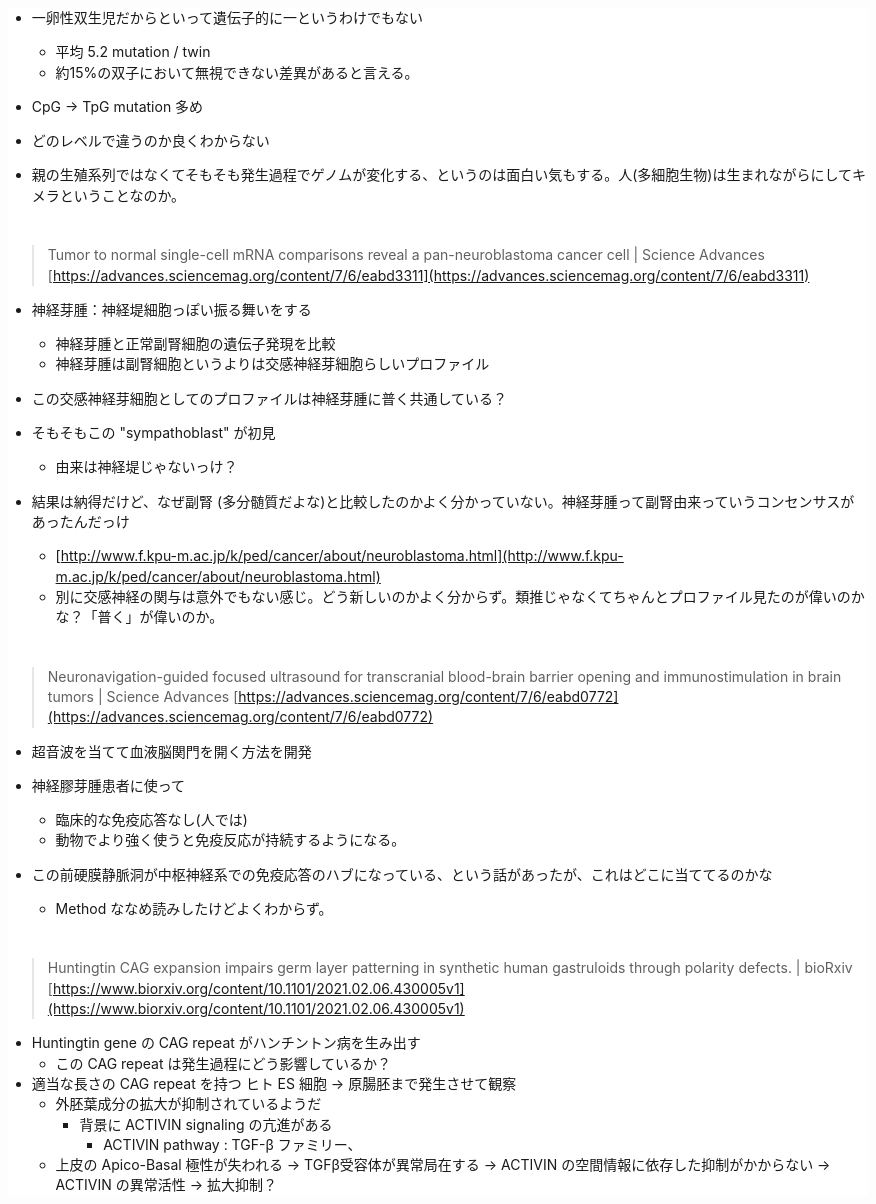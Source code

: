 - 一卵性双生児だからといって遺伝子的に一というわけでもない
    - 平均 5.2 mutation / twin
    - 約15%の双子において無視できない差異があると言える。
- CpG → TpG mutation 多め


- どのレベルで違うのか良くわからない
- 親の生殖系列ではなくてそもそも発生過程でゲノムが変化する、というのは面白い気もする。人(多細胞生物)は生まれながらにしてキメラということなのか。

# 
> Tumor to normal single-cell mRNA comparisons reveal a pan-neuroblastoma cancer cell | Science Advances
[https://advances.sciencemag.org/content/7/6/eabd3311](https://advances.sciencemag.org/content/7/6/eabd3311)

- 神経芽腫：神経堤細胞っぽい振る舞いをする
    - 神経芽腫と正常副腎細胞の遺伝子発現を比較
    - 神経芽腫は副腎細胞というよりは交感神経芽細胞らしいプロファイル
- この交感神経芽細胞としてのプロファイルは神経芽腫に普く共通している？


- そもそもこの "sympathoblast" が初見
    - 由来は神経堤じゃないっけ？
- 結果は納得だけど、なぜ副腎 (多分髄質だよな)と比較したのかよく分かっていない。神経芽腫って副腎由来っていうコンセンサスがあったんだっけ
    - [http://www.f.kpu-m.ac.jp/k/ped/cancer/about/neuroblastoma.html](http://www.f.kpu-m.ac.jp/k/ped/cancer/about/neuroblastoma.html)
    - 別に交感神経の関与は意外でもない感じ。どう新しいのかよく分からず。類推じゃなくてちゃんとプロファイル見たのが偉いのかな？「普く」が偉いのか。

# 
> Neuronavigation-guided focused ultrasound for transcranial blood-brain barrier opening and immunostimulation in brain tumors | Science Advances
[https://advances.sciencemag.org/content/7/6/eabd0772](https://advances.sciencemag.org/content/7/6/eabd0772)

- 超音波を当てて血液脳関門を開く方法を開発
- 神経膠芽腫患者に使って
    - 臨床的な免疫応答なし(人では)
    - 動物でより強く使うと免疫反応が持続するようになる。


- この前硬膜静脈洞が中枢神経系での免疫応答のハブになっている、という話があったが、これはどこに当ててるのかな
    - Method ななめ読みしたけどよくわからず。

# 
> Huntingtin CAG expansion impairs germ layer patterning in synthetic human gastruloids through polarity defects. | bioRxiv
[https://www.biorxiv.org/content/10.1101/2021.02.06.430005v1](https://www.biorxiv.org/content/10.1101/2021.02.06.430005v1)

- Huntingtin gene の CAG repeat がハンチントン病を生み出す
    - この CAG repeat は発生過程にどう影響しているか？
- 適当な長さの CAG repeat を持つ ヒト ES 細胞 → 原腸胚まで発生させて観察
    - 外胚葉成分の拡大が抑制されているようだ
        - 背景に ACTIVIN signaling の亢進がある
            - ACTIVIN pathway : TGF-β ファミリー、
    - 上皮の Apico-Basal 極性が失われる → TGFβ受容体が異常局在する → ACTIVIN の空間情報に依存した抑制がかからない → ACTIVIN の異常活性 → 拡大抑制？
